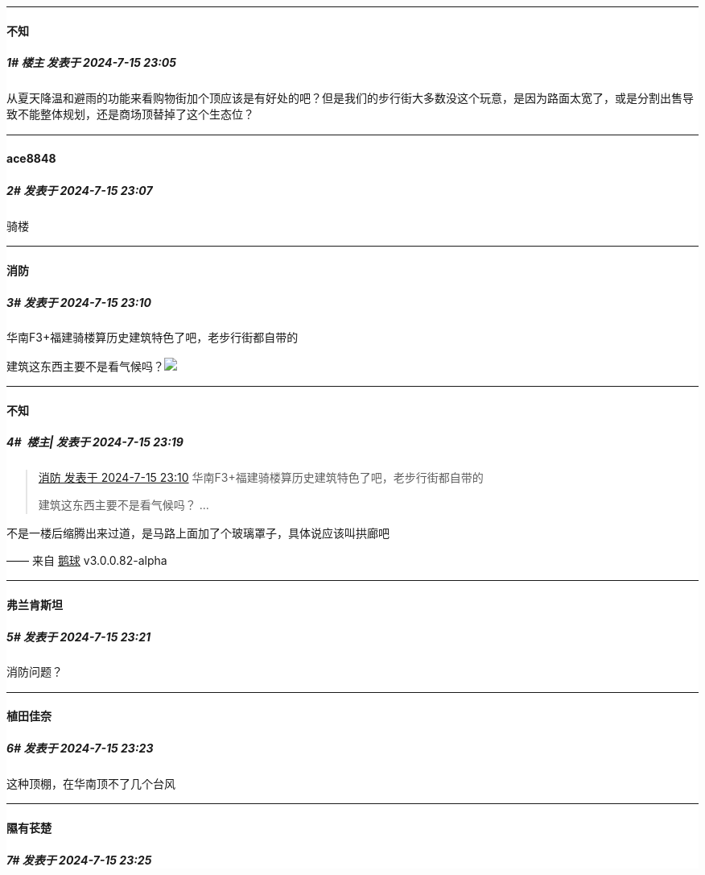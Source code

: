 ﻿
*****

####  不知  
##### 1#       楼主       发表于 2024-7-15 23:05

从夏天降温和避雨的功能来看购物街加个顶应该是有好处的吧？但是我们的步行街大多数没这个玩意，是因为路面太宽了，或是分割出售导致不能整体规划，还是商场顶替掉了这个生态位？

*****

####  ace8848  
##### 2#       发表于 2024-7-15 23:07

骑楼               

*****

####  消防  
##### 3#       发表于 2024-7-15 23:10

华南F3+福建骑楼算历史建筑特色了吧，老步行街都自带的

建筑这东西主要不是看气候吗？<img src="https://static.saraba1st.com/image/smiley/face2017/001.png" referrerpolicy="no-referrer">

*****

####  不知  
##### 4#         楼主| 发表于 2024-7-15 23:19

<blockquote><a href="httphttps://bbs.saraba1st.com/2b/forum.php?mod=redirect&amp;goto=findpost&amp;pid=65595867&amp;ptid=2191593" target="_blank">消防 发表于 2024-7-15 23:10</a>
华南F3+福建骑楼算历史建筑特色了吧，老步行街都自带的

建筑这东西主要不是看气候吗？ ...</blockquote>
不是一楼后缩腾出来过道，是马路上面加了个玻璃罩子，具体说应该叫拱廊吧

—— 来自 [鹅球](https://www.pgyer.com/xfPejhuq) v3.0.0.82-alpha

*****

####  弗兰肯斯坦  
##### 5#       发表于 2024-7-15 23:21

消防问题？

*****

####  植田佳奈  
##### 6#       发表于 2024-7-15 23:23

这种顶棚，在华南顶不了几个台风

*****

####  隰有苌楚  
##### 7#       发表于 2024-7-15 23:25
